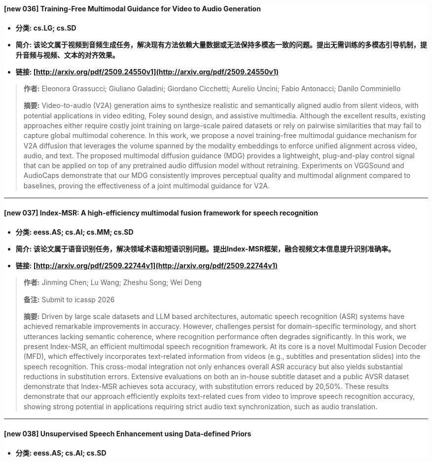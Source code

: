 #### [new 036] Training-Free Multimodal Guidance for Video to Audio Generation
- **分类: cs.LG; cs.SD**

- **简介: 该论文属于视频到音频生成任务，解决现有方法依赖大量数据或无法保持多模态一致的问题。提出无需训练的多模态引导机制，提升音频与视频、文本的对齐效果。**

- **链接: [http://arxiv.org/pdf/2509.24550v1](http://arxiv.org/pdf/2509.24550v1)**

> **作者:** Eleonora Grassucci; Giuliano Galadini; Giordano Cicchetti; Aurelio Uncini; Fabio Antonacci; Danilo Comminiello
>
> **摘要:** Video-to-audio (V2A) generation aims to synthesize realistic and semantically aligned audio from silent videos, with potential applications in video editing, Foley sound design, and assistive multimedia. Although the excellent results, existing approaches either require costly joint training on large-scale paired datasets or rely on pairwise similarities that may fail to capture global multimodal coherence. In this work, we propose a novel training-free multimodal guidance mechanism for V2A diffusion that leverages the volume spanned by the modality embeddings to enforce unified alignment across video, audio, and text. The proposed multimodal diffusion guidance (MDG) provides a lightweight, plug-and-play control signal that can be applied on top of any pretrained audio diffusion model without retraining. Experiments on VGGSound and AudioCaps demonstrate that our MDG consistently improves perceptual quality and multimodal alignment compared to baselines, proving the effectiveness of a joint multimodal guidance for V2A.
>
---
#### [new 037] Index-MSR: A high-efficiency multimodal fusion framework for speech recognition
- **分类: eess.AS; cs.AI; cs.MM; cs.SD**

- **简介: 该论文属于语音识别任务，解决领域术语和短语识别问题。提出Index-MSR框架，融合视频文本信息提升识别准确率。**

- **链接: [http://arxiv.org/pdf/2509.22744v1](http://arxiv.org/pdf/2509.22744v1)**

> **作者:** Jinming Chen; Lu Wang; Zheshu Song; Wei Deng
>
> **备注:** Submit to icassp 2026
>
> **摘要:** Driven by large scale datasets and LLM based architectures, automatic speech recognition (ASR) systems have achieved remarkable improvements in accuracy. However, challenges persist for domain-specific terminology, and short utterances lacking semantic coherence, where recognition performance often degrades significantly. In this work, we present Index-MSR, an efficient multimodal speech recognition framework. At its core is a novel Multimodal Fusion Decoder (MFD), which effectively incorporates text-related information from videos (e.g., subtitles and presentation slides) into the speech recognition. This cross-modal integration not only enhances overall ASR accuracy but also yields substantial reductions in substitution errors. Extensive evaluations on both an in-house subtitle dataset and a public AVSR dataset demonstrate that Index-MSR achieves sota accuracy, with substitution errors reduced by 20,50%. These results demonstrate that our approach efficiently exploits text-related cues from video to improve speech recognition accuracy, showing strong potential in applications requiring strict audio text synchronization, such as audio translation.
>
---
#### [new 038] Unsupervised Speech Enhancement using Data-defined Priors
- **分类: eess.AS; cs.AI; cs.SD**
